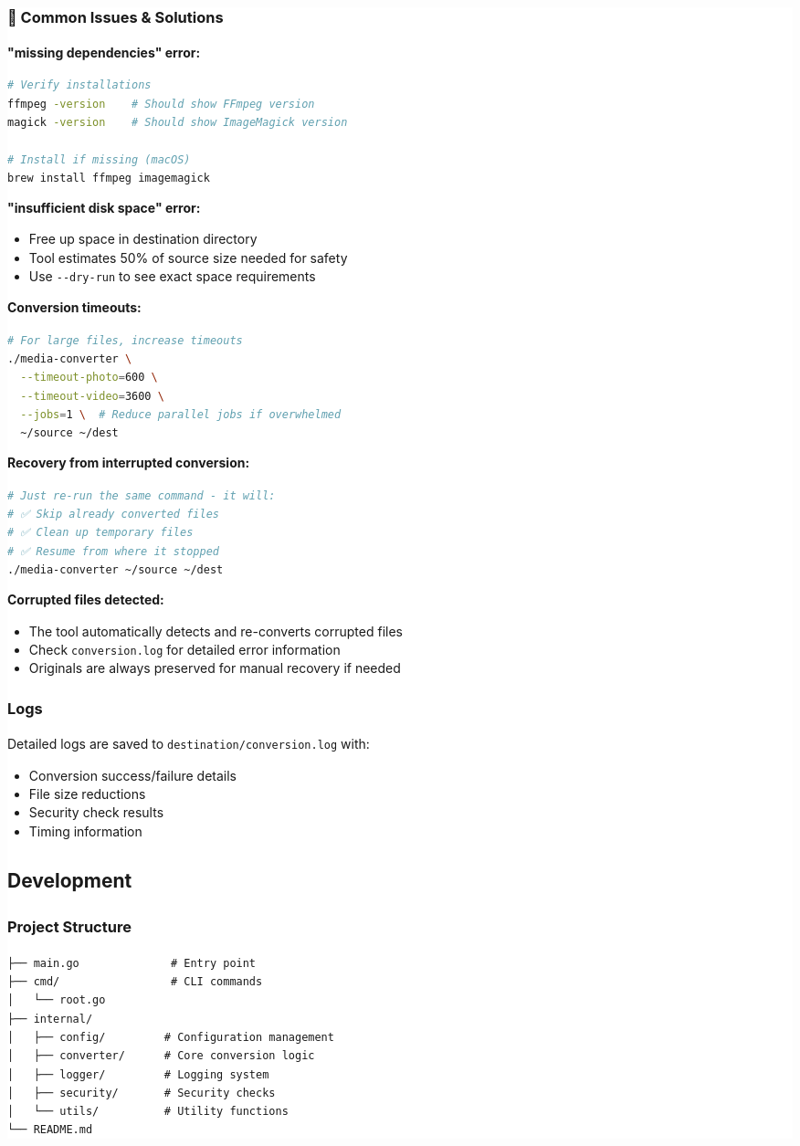 ### 🔧 Common Issues & Solutions

**"missing dependencies" error:**
```bash
# Verify installations
ffmpeg -version    # Should show FFmpeg version
magick -version    # Should show ImageMagick version

# Install if missing (macOS)
brew install ffmpeg imagemagick
```

**"insufficient disk space" error:**
- Free up space in destination directory
- Tool estimates 50% of source size needed for safety
- Use `--dry-run` to see exact space requirements

**Conversion timeouts:**
```bash
# For large files, increase timeouts
./media-converter \
  --timeout-photo=600 \
  --timeout-video=3600 \
  --jobs=1 \  # Reduce parallel jobs if overwhelmed
  ~/source ~/dest
```

**Recovery from interrupted conversion:**
```bash
# Just re-run the same command - it will:
# ✅ Skip already converted files
# ✅ Clean up temporary files
# ✅ Resume from where it stopped
./media-converter ~/source ~/dest
```

**Corrupted files detected:**
- The tool automatically detects and re-converts corrupted files
- Check `conversion.log` for detailed error information
- Originals are always preserved for manual recovery if needed

### Logs

Detailed logs are saved to `destination/conversion.log` with:
- Conversion success/failure details
- File size reductions
- Security check results
- Timing information

## Development

### Project Structure
```
├── main.go              # Entry point
├── cmd/                 # CLI commands
│   └── root.go
├── internal/
│   ├── config/         # Configuration management
│   ├── converter/      # Core conversion logic
│   ├── logger/         # Logging system
│   ├── security/       # Security checks
│   └── utils/          # Utility functions
└── README.md
```
